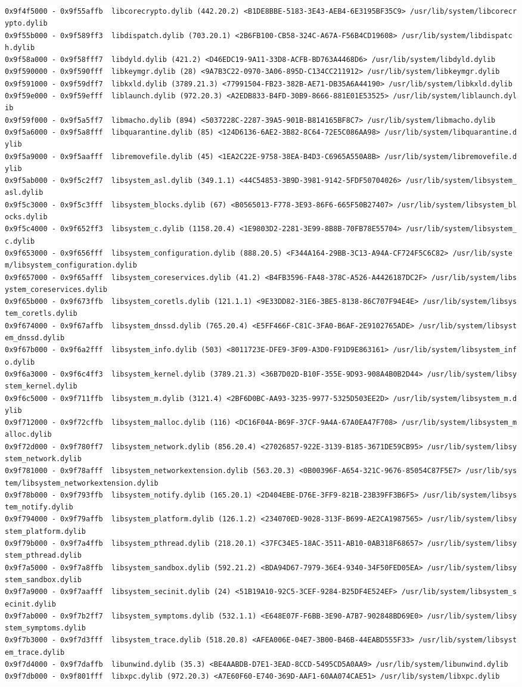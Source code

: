     0x9f4f5000 - 0x9f55affb  libcorecrypto.dylib (442.20.2) <B1DE8BBE-5183-3E43-AEB4-6E3195BF35C9> /usr/lib/system/libcorecrypto.dylib
    0x9f55b000 - 0x9f589ff3  libdispatch.dylib (703.20.1) <2B6FB100-CB58-324C-A67A-F56B4CD19608> /usr/lib/system/libdispatch.dylib
    0x9f58a000 - 0x9f58fff7  libdyld.dylib (421.2) <D46EDC19-9A11-33D8-ACFB-BD763A4468D6> /usr/lib/system/libdyld.dylib
    0x9f590000 - 0x9f590fff  libkeymgr.dylib (28) <9A7B3C22-0970-3A06-895D-C134CC211912> /usr/lib/system/libkeymgr.dylib
    0x9f591000 - 0x9f59dff7  libkxld.dylib (3789.21.3) <77991504-FB23-382B-AE71-DB35A6A44190> /usr/lib/system/libkxld.dylib
    0x9f59e000 - 0x9f59efff  liblaunch.dylib (972.20.3) <A2EDB833-B4FD-30B9-8666-881E01E53525> /usr/lib/system/liblaunch.dylib
    0x9f59f000 - 0x9f5a5ff7  libmacho.dylib (894) <5037228C-2287-39A5-901B-B814165BF8C7> /usr/lib/system/libmacho.dylib
    0x9f5a6000 - 0x9f5a8fff  libquarantine.dylib (85) <124D6136-6AE2-3B82-8C64-72E5C086AA98> /usr/lib/system/libquarantine.dylib
    0x9f5a9000 - 0x9f5aafff  libremovefile.dylib (45) <1EA2C22E-9758-38EA-B4D3-C6965A550A8B> /usr/lib/system/libremovefile.dylib
    0x9f5ab000 - 0x9f5c2ff7  libsystem_asl.dylib (349.1.1) <44C54853-3B9D-3981-9142-5FDF50704026> /usr/lib/system/libsystem_asl.dylib
    0x9f5c3000 - 0x9f5c3fff  libsystem_blocks.dylib (67) <B0565013-F778-3E93-86F6-665F50B27407> /usr/lib/system/libsystem_blocks.dylib
    0x9f5c4000 - 0x9f652ff3  libsystem_c.dylib (1158.20.4) <1E9803D2-2281-3E99-8B8B-70FB78E55704> /usr/lib/system/libsystem_c.dylib
    0x9f653000 - 0x9f656fff  libsystem_configuration.dylib (888.20.5) <F344A164-29BB-3C13-A94A-CF724F5C6C82> /usr/lib/system/libsystem_configuration.dylib
    0x9f657000 - 0x9f65afff  libsystem_coreservices.dylib (41.2) <B4FB3596-FA48-378C-A526-A4426187DC2F> /usr/lib/system/libsystem_coreservices.dylib
    0x9f65b000 - 0x9f673ffb  libsystem_coretls.dylib (121.1.1) <9E33DD82-31E6-3BE5-8138-86C707F94E4E> /usr/lib/system/libsystem_coretls.dylib
    0x9f674000 - 0x9f67affb  libsystem_dnssd.dylib (765.20.4) <E5FF466F-C81C-3FA0-B6AF-2E9102765ADE> /usr/lib/system/libsystem_dnssd.dylib
    0x9f67b000 - 0x9f6a2fff  libsystem_info.dylib (503) <8011723E-DFE9-3F09-A3D0-F91D9E863161> /usr/lib/system/libsystem_info.dylib
    0x9f6a3000 - 0x9f6c4ff3  libsystem_kernel.dylib (3789.21.3) <36B7D02D-B10F-355E-9D93-908A4B0B2D44> /usr/lib/system/libsystem_kernel.dylib
    0x9f6c5000 - 0x9f711ffb  libsystem_m.dylib (3121.4) <2BF6D0BC-AA93-3235-9977-5325D503EE2D> /usr/lib/system/libsystem_m.dylib
    0x9f712000 - 0x9f72cffb  libsystem_malloc.dylib (116) <DC16F04A-B69F-37CF-9A4A-67A0EA47F708> /usr/lib/system/libsystem_malloc.dylib
    0x9f72d000 - 0x9f780ff7  libsystem_network.dylib (856.20.4) <27026857-922E-3139-B185-3671DE59CB95> /usr/lib/system/libsystem_network.dylib
    0x9f781000 - 0x9f78afff  libsystem_networkextension.dylib (563.20.3) <0B00396F-A654-321C-9676-85054C87F5E7> /usr/lib/system/libsystem_networkextension.dylib
    0x9f78b000 - 0x9f793ffb  libsystem_notify.dylib (165.20.1) <2D404EBE-D76E-3FF9-821B-23B39FF3B6F5> /usr/lib/system/libsystem_notify.dylib
    0x9f794000 - 0x9f79affb  libsystem_platform.dylib (126.1.2) <234070ED-9028-313F-B699-AE2CA1987565> /usr/lib/system/libsystem_platform.dylib
    0x9f79b000 - 0x9f7a4ffb  libsystem_pthread.dylib (218.20.1) <37FC34E5-18AC-3511-AB10-0AB318F68657> /usr/lib/system/libsystem_pthread.dylib
    0x9f7a5000 - 0x9f7a8ffb  libsystem_sandbox.dylib (592.21.2) <BDA94D67-7979-36E4-9340-34F50FED05EA> /usr/lib/system/libsystem_sandbox.dylib
    0x9f7a9000 - 0x9f7aafff  libsystem_secinit.dylib (24) <51B19A10-92C5-3CEF-9284-B25DF4E524EF> /usr/lib/system/libsystem_secinit.dylib
    0x9f7ab000 - 0x9f7b2ff7  libsystem_symptoms.dylib (532.1.1) <E648E07F-F6BB-3E90-A7B7-902848BD69E0> /usr/lib/system/libsystem_symptoms.dylib
    0x9f7b3000 - 0x9f7d3fff  libsystem_trace.dylib (518.20.8) <AFEA006E-04E7-3B00-B46B-44EABD555F33> /usr/lib/system/libsystem_trace.dylib
    0x9f7d4000 - 0x9f7daffb  libunwind.dylib (35.3) <BE4AABDB-D7E1-3EAD-8CCD-5495CD5A0AA9> /usr/lib/system/libunwind.dylib
    0x9f7db000 - 0x9f801fff  libxpc.dylib (972.20.3) <A7E60F60-E740-369D-AAF1-60AA074CAE51> /usr/lib/system/libxpc.dylib
    